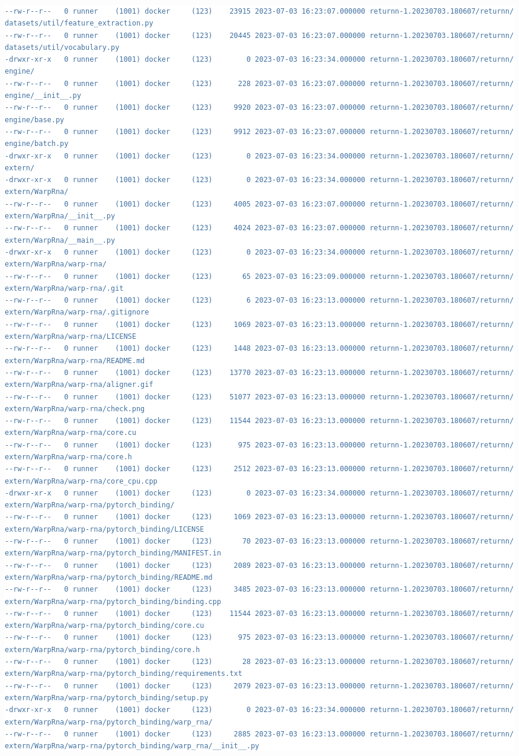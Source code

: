 ```diff
--rw-r--r--   0 runner    (1001) docker     (123)    23915 2023-07-03 16:23:07.000000 returnn-1.20230703.180607/returnn/datasets/util/feature_extraction.py
--rw-r--r--   0 runner    (1001) docker     (123)    20445 2023-07-03 16:23:07.000000 returnn-1.20230703.180607/returnn/datasets/util/vocabulary.py
-drwxr-xr-x   0 runner    (1001) docker     (123)        0 2023-07-03 16:23:34.000000 returnn-1.20230703.180607/returnn/engine/
--rw-r--r--   0 runner    (1001) docker     (123)      228 2023-07-03 16:23:07.000000 returnn-1.20230703.180607/returnn/engine/__init__.py
--rw-r--r--   0 runner    (1001) docker     (123)     9920 2023-07-03 16:23:07.000000 returnn-1.20230703.180607/returnn/engine/base.py
--rw-r--r--   0 runner    (1001) docker     (123)     9912 2023-07-03 16:23:07.000000 returnn-1.20230703.180607/returnn/engine/batch.py
-drwxr-xr-x   0 runner    (1001) docker     (123)        0 2023-07-03 16:23:34.000000 returnn-1.20230703.180607/returnn/extern/
-drwxr-xr-x   0 runner    (1001) docker     (123)        0 2023-07-03 16:23:34.000000 returnn-1.20230703.180607/returnn/extern/WarpRna/
--rw-r--r--   0 runner    (1001) docker     (123)     4005 2023-07-03 16:23:07.000000 returnn-1.20230703.180607/returnn/extern/WarpRna/__init__.py
--rw-r--r--   0 runner    (1001) docker     (123)     4024 2023-07-03 16:23:07.000000 returnn-1.20230703.180607/returnn/extern/WarpRna/__main__.py
-drwxr-xr-x   0 runner    (1001) docker     (123)        0 2023-07-03 16:23:34.000000 returnn-1.20230703.180607/returnn/extern/WarpRna/warp-rna/
--rw-r--r--   0 runner    (1001) docker     (123)       65 2023-07-03 16:23:09.000000 returnn-1.20230703.180607/returnn/extern/WarpRna/warp-rna/.git
--rw-r--r--   0 runner    (1001) docker     (123)        6 2023-07-03 16:23:13.000000 returnn-1.20230703.180607/returnn/extern/WarpRna/warp-rna/.gitignore
--rw-r--r--   0 runner    (1001) docker     (123)     1069 2023-07-03 16:23:13.000000 returnn-1.20230703.180607/returnn/extern/WarpRna/warp-rna/LICENSE
--rw-r--r--   0 runner    (1001) docker     (123)     1448 2023-07-03 16:23:13.000000 returnn-1.20230703.180607/returnn/extern/WarpRna/warp-rna/README.md
--rw-r--r--   0 runner    (1001) docker     (123)    13770 2023-07-03 16:23:13.000000 returnn-1.20230703.180607/returnn/extern/WarpRna/warp-rna/aligner.gif
--rw-r--r--   0 runner    (1001) docker     (123)    51077 2023-07-03 16:23:13.000000 returnn-1.20230703.180607/returnn/extern/WarpRna/warp-rna/check.png
--rw-r--r--   0 runner    (1001) docker     (123)    11544 2023-07-03 16:23:13.000000 returnn-1.20230703.180607/returnn/extern/WarpRna/warp-rna/core.cu
--rw-r--r--   0 runner    (1001) docker     (123)      975 2023-07-03 16:23:13.000000 returnn-1.20230703.180607/returnn/extern/WarpRna/warp-rna/core.h
--rw-r--r--   0 runner    (1001) docker     (123)     2512 2023-07-03 16:23:13.000000 returnn-1.20230703.180607/returnn/extern/WarpRna/warp-rna/core_cpu.cpp
-drwxr-xr-x   0 runner    (1001) docker     (123)        0 2023-07-03 16:23:34.000000 returnn-1.20230703.180607/returnn/extern/WarpRna/warp-rna/pytorch_binding/
--rw-r--r--   0 runner    (1001) docker     (123)     1069 2023-07-03 16:23:13.000000 returnn-1.20230703.180607/returnn/extern/WarpRna/warp-rna/pytorch_binding/LICENSE
--rw-r--r--   0 runner    (1001) docker     (123)       70 2023-07-03 16:23:13.000000 returnn-1.20230703.180607/returnn/extern/WarpRna/warp-rna/pytorch_binding/MANIFEST.in
--rw-r--r--   0 runner    (1001) docker     (123)     2089 2023-07-03 16:23:13.000000 returnn-1.20230703.180607/returnn/extern/WarpRna/warp-rna/pytorch_binding/README.md
--rw-r--r--   0 runner    (1001) docker     (123)     3485 2023-07-03 16:23:13.000000 returnn-1.20230703.180607/returnn/extern/WarpRna/warp-rna/pytorch_binding/binding.cpp
--rw-r--r--   0 runner    (1001) docker     (123)    11544 2023-07-03 16:23:13.000000 returnn-1.20230703.180607/returnn/extern/WarpRna/warp-rna/pytorch_binding/core.cu
--rw-r--r--   0 runner    (1001) docker     (123)      975 2023-07-03 16:23:13.000000 returnn-1.20230703.180607/returnn/extern/WarpRna/warp-rna/pytorch_binding/core.h
--rw-r--r--   0 runner    (1001) docker     (123)       28 2023-07-03 16:23:13.000000 returnn-1.20230703.180607/returnn/extern/WarpRna/warp-rna/pytorch_binding/requirements.txt
--rw-r--r--   0 runner    (1001) docker     (123)     2079 2023-07-03 16:23:13.000000 returnn-1.20230703.180607/returnn/extern/WarpRna/warp-rna/pytorch_binding/setup.py
-drwxr-xr-x   0 runner    (1001) docker     (123)        0 2023-07-03 16:23:34.000000 returnn-1.20230703.180607/returnn/extern/WarpRna/warp-rna/pytorch_binding/warp_rna/
--rw-r--r--   0 runner    (1001) docker     (123)     2885 2023-07-03 16:23:13.000000 returnn-1.20230703.180607/returnn/extern/WarpRna/warp-rna/pytorch_binding/warp_rna/__init__.py
```